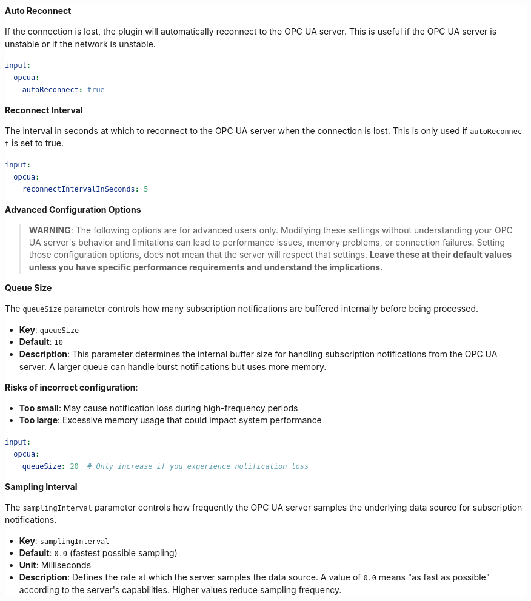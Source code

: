 **Auto Reconnect**

If the connection is lost, the plugin will automatically reconnect to the OPC UA server. This is useful if the OPC UA server is unstable or if the network is unstable.

```yaml
input:
  opcua:
    autoReconnect: true
```

**Reconnect Interval**

The interval in seconds at which to reconnect to the OPC UA server when the connection is lost. This is only used if `autoReconnect` is set to true.

```yaml
input:
  opcua:
    reconnectIntervalInSeconds: 5
```

**Advanced Configuration Options**

> **WARNING**: The following options are for advanced users only. Modifying these settings without understanding your OPC UA server's behavior and limitations can lead to performance issues, memory problems, or connection failures. Setting those configuration options, does **not** mean that the server will respect that settings. **Leave these at their default values unless you have specific performance requirements and understand the implications.**

**Queue Size**

The `queueSize` parameter controls how many subscription notifications are buffered internally before being processed.

* **Key**: `queueSize`
* **Default**: `10`
* **Description**: This parameter determines the internal buffer size for handling subscription notifications from the OPC UA server. A larger queue can handle burst notifications but uses more memory.

**Risks of incorrect configuration**:
- **Too small**: May cause notification loss during high-frequency periods
- **Too large**: Excessive memory usage that could impact system performance

```yaml
input:
  opcua:
    queueSize: 20  # Only increase if you experience notification loss
```

**Sampling Interval**

The `samplingInterval` parameter controls how frequently the OPC UA server samples the underlying data source for subscription notifications.

* **Key**: `samplingInterval`
* **Default**: `0.0` (fastest possible sampling)
* **Unit**: Milliseconds
* **Description**: Defines the rate at which the server samples the data source. A value of `0.0` means "as fast as possible" according to the server's capabilities. Higher values reduce sampling frequency.
